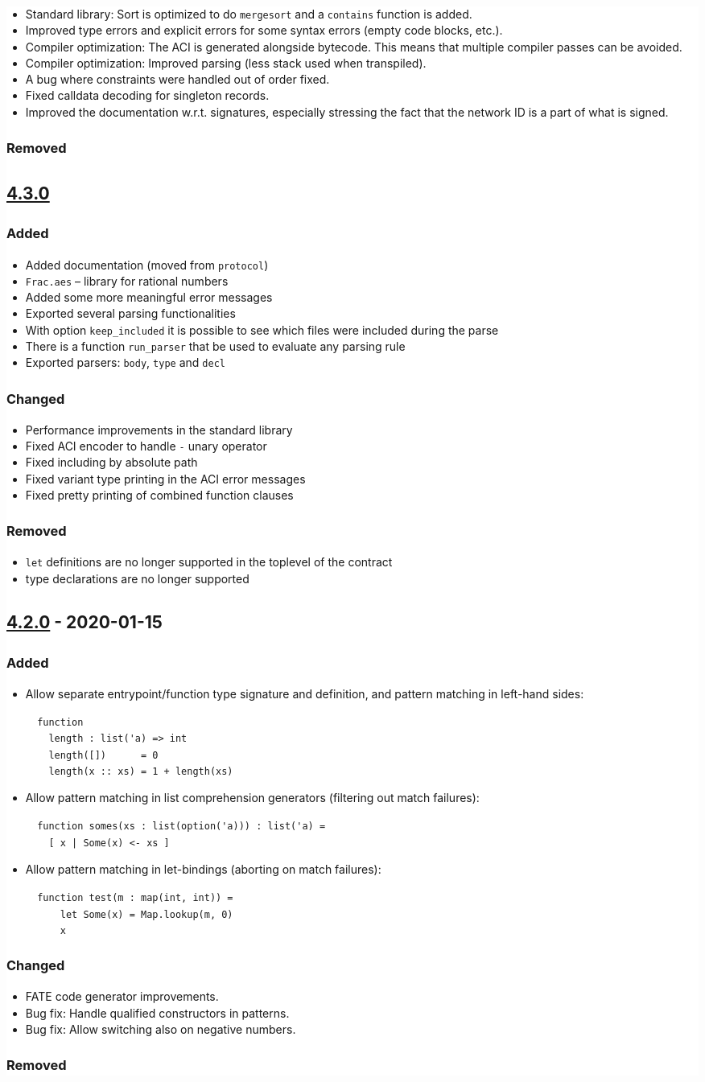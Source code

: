 - Standard library: Sort is optimized to do `mergesort` and a `contains`
  function is added.
- Improved type errors and explicit errors for some syntax errors (empty code
  blocks, etc.).
- Compiler optimization: The ACI is generated alongside bytecode. This means
  that multiple compiler passes can be avoided.
- Compiler optimization: Improved parsing (less stack used when transpiled).
- A bug where constraints were handled out of order fixed.
- Fixed calldata decoding for singleton records.
- Improved the documentation w.r.t. signatures, especially stressing the fact that
  the network ID is a part of what is signed.
### Removed

## [4.3.0]
### Added
- Added documentation (moved from `protocol`)
- `Frac.aes` – library for rational numbers
- Added some more meaningful error messages
- Exported several parsing functionalities
 - With option `keep_included` it is possible to see which files were included during the parse
 - There is a function `run_parser` that be used to evaluate any parsing rule
 - Exported parsers: `body`, `type` and `decl`
### Changed
- Performance improvements in the standard library
- Fixed ACI encoder to handle `-` unary operator
- Fixed including by absolute path
- Fixed variant type printing in the ACI error messages
- Fixed pretty printing of combined function clauses
### Removed
- `let` definitions are no longer supported in the toplevel of the contract
- type declarations are no longer supported

## [4.2.0] - 2020-01-15
### Added
- Allow separate entrypoint/function type signature and definition, and pattern
  matching in left-hand sides:
  ```
    function
      length : list('a) => int
      length([])      = 0
      length(x :: xs) = 1 + length(xs)
  ```
- Allow pattern matching in list comprehension generators (filtering out match
  failures):
  ```
    function somes(xs : list(option('a))) : list('a) =
      [ x | Some(x) <- xs ]
  ```
- Allow pattern matching in let-bindings (aborting on match failures):
  ```
    function test(m : map(int, int)) =
        let Some(x) = Map.lookup(m, 0)
        x
  ```
### Changed
- FATE code generator improvements.
- Bug fix: Handle qualified constructors in patterns.
- Bug fix: Allow switching also on negative numbers.
### Removed

[Unreleased]: https://github.com/aeternity/aesophia/compare/v6.0.2...HEAD
[6.0.2]: https://github.com/aeternity/aesophia/compare/v6.0.1...v6.0.2
[6.0.1]: https://github.com/aeternity/aesophia/compare/v6.0.0...v6.0.1
[6.0.0]: https://github.com/aeternity/aesophia/compare/v5.0.0...v6.0.0
[5.0.0]: https://github.com/aeternity/aesophia/compare/v4.3.0...v5.0.0
[4.3.0]: https://github.com/aeternity/aesophia/compare/v4.2.0...v4.3.0
[4.2.0]: https://github.com/aeternity/aesophia/compare/v4.1.0...v4.2.0
[4.1.0]: https://github.com/aeternity/aesophia/compare/v4.0.0...v4.1.0
[4.0.0]: https://github.com/aeternity/aesophia/compare/v3.2.0...v4.0.0
[3.2.0]: https://github.com/aeternity/aesophia/compare/v3.1.0...v3.2.0
[3.1.0]: https://github.com/aeternity/aesophia/compare/v3.0.0...v3.1.0
[3.0.0]: https://github.com/aeternity/aesophia/compare/v2.1.0...v3.0.0
[2.1.0]: https://github.com/aeternity/aesophia/compare/v2.0.0...v2.1.0
[2.0.0]: https://github.com/aeternity/aesophia/tag/v2.0.0